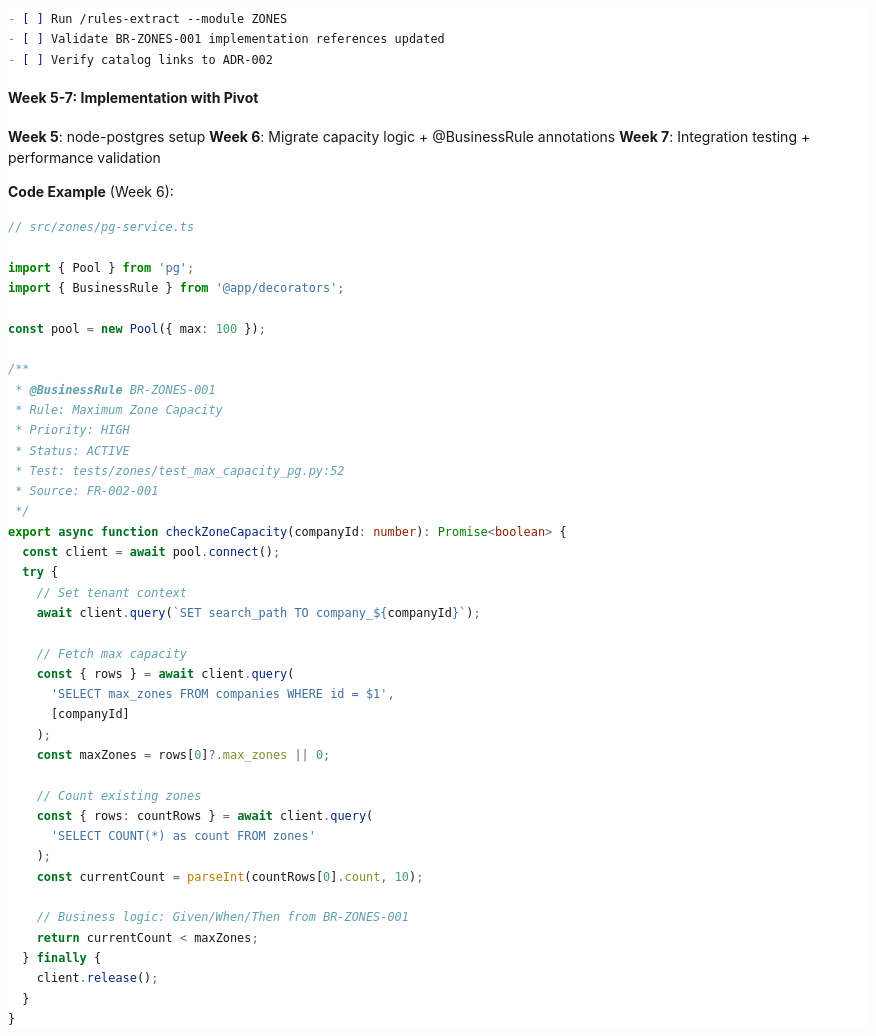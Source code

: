 ```markdown
- [ ] Run /rules-extract --module ZONES
- [ ] Validate BR-ZONES-001 implementation references updated
- [ ] Verify catalog links to ADR-002
```

#### Week 5-7: Implementation with Pivot

**Week 5**: node-postgres setup
**Week 6**: Migrate capacity logic + @BusinessRule annotations
**Week 7**: Integration testing + performance validation

**Code Example** (Week 6):
```typescript
// src/zones/pg-service.ts

import { Pool } from 'pg';
import { BusinessRule } from '@app/decorators';

const pool = new Pool({ max: 100 });

/**
 * @BusinessRule BR-ZONES-001
 * Rule: Maximum Zone Capacity
 * Priority: HIGH
 * Status: ACTIVE
 * Test: tests/zones/test_max_capacity_pg.py:52
 * Source: FR-002-001
 */
export async function checkZoneCapacity(companyId: number): Promise<boolean> {
  const client = await pool.connect();
  try {
    // Set tenant context
    await client.query(`SET search_path TO company_${companyId}`);

    // Fetch max capacity
    const { rows } = await client.query(
      'SELECT max_zones FROM companies WHERE id = $1',
      [companyId]
    );
    const maxZones = rows[0]?.max_zones || 0;

    // Count existing zones
    const { rows: countRows } = await client.query(
      'SELECT COUNT(*) as count FROM zones'
    );
    const currentCount = parseInt(countRows[0].count, 10);

    // Business logic: Given/When/Then from BR-ZONES-001
    return currentCount < maxZones;
  } finally {
    client.release();
  }
}
```

